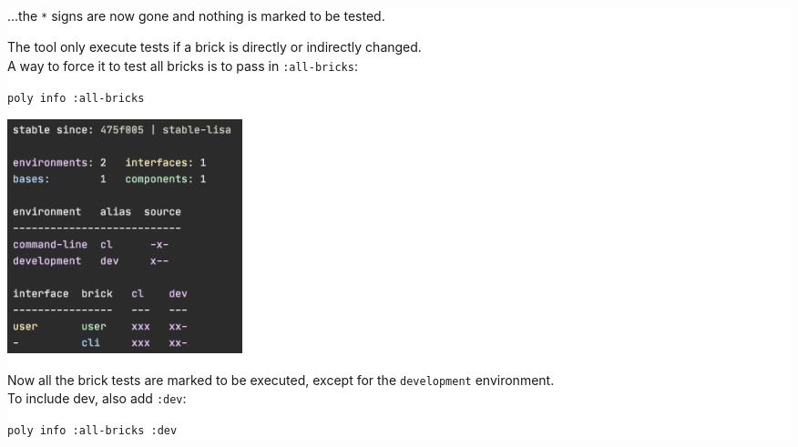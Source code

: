 ...the `*` signs are now gone and nothing is marked to be tested.

The tool only execute tests if a brick is directly or indirectly changed.  
A way to force it to test all bricks is to pass in `:all-bricks`:
```sh
poly info :all-bricks
```
<img src="images/testing-info-7.png" width="30%">

Now all the brick tests are marked to be executed, except for the `development` environment.  
To include dev, also add `:dev`:
```sh
poly info :all-bricks :dev
```